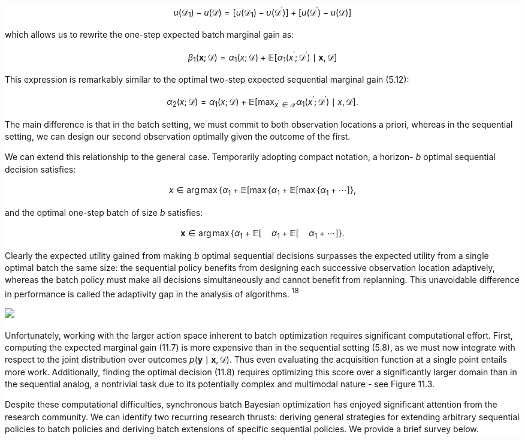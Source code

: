 $$
u\left(\mathcal{D}_{1}\right)-u(\mathcal{D})=\left[u\left(\mathcal{D}_{1}\right)-u\left(\mathcal{D}^{\prime}\right)\right]+\left[u\left(\mathcal{D}^{\prime}\right)-u(\mathcal{D})\right]
$$

which allows us to rewrite the one-step expected batch marginal gain as:

$$
\beta_{1}(\mathbf{x} ; \mathcal{D})=\alpha_{1}(x ; \mathcal{D})+\mathbb{E}\left[\alpha_{1}\left(x^{\prime} ; \mathcal{D}^{\prime}\right) \mid \mathbf{x}, \mathcal{D}\right]
$$

This expression is remarkably similar to the optimal two-step expected sequential marginal gain (5.12):

$$
\alpha_{2}(x ; \mathcal{D})=\alpha_{1}(x ; \mathcal{D})+\mathbb{E}\left[\max _{x^{\prime} \in \mathcal{X}} \alpha_{1}\left(x^{\prime} ; \mathcal{D}^{\prime}\right) \mid x, \mathcal{D}\right] .
$$

The main difference is that in the batch setting, we must commit to both observation locations a priori, whereas in the sequential setting, we can design our second observation optimally given the outcome of the first.

We can extend this relationship to the general case. Temporarily adopting compact notation, a horizon- $b$ optimal sequential decision satisfies:

$$
x \in \arg \max \left\{\alpha_{1}+\mathbb{E}\left[\operatorname { m a x } \left\{\alpha_{1}+\mathbb{E}\left[\max \left\{\alpha_{1}+\cdots\right]\right\},\right.\right.\right.
$$

and the optimal one-step batch of size $b$ satisfies:

$$
\mathbf{x} \in \arg \max \left\{\alpha_{1}+\mathbb{E}\left[\quad \alpha_{1}+\mathbb{E}\left[\quad \alpha_{1}+\cdots\right]\right\} .\right.
$$

Clearly the expected utility gained from making $b$ optimal sequential decisions surpasses the expected utility from a single optimal batch the same size: the sequential policy benefits from designing each successive observation location adaptively, whereas the batch policy must make all decisions simultaneously and cannot benefit from replanning. This unavoidable difference in performance is called the adaptivity gap in the analysis of algorithms. ${ }^{18}$ 

![](https://cdn.mathpix.com/cropped/2023_09_22_6de6b1b5cca16263b2a3g-11.jpg?height=360&width=1005&top_left_y=457&top_left_x=294)

Unfortunately, working with the larger action space inherent to batch optimization requires significant computational effort. First, computing the expected marginal gain (11.7) is more expensive than in the sequential setting (5.8), as we must now integrate with respect to the joint distribution over outcomes $p(\mathbf{y} \mid \mathbf{x}, \mathcal{D})$. Thus even evaluating the acquisition function at a single point entails more work. Additionally, finding the optimal decision (11.8) requires optimizing this score over a significantly larger domain than in the sequential analog, a nontrivial task due to its potentially complex and multimodal nature - see Figure 11.3.

Despite these computational difficulties, synchronous batch Bayesian optimization has enjoyed significant attention from the research community. We can identify two recurring research thrusts: deriving general strategies for extending arbitrary sequential policies to batch policies and deriving batch extensions of specific sequential policies. We provide a brief survey below.
